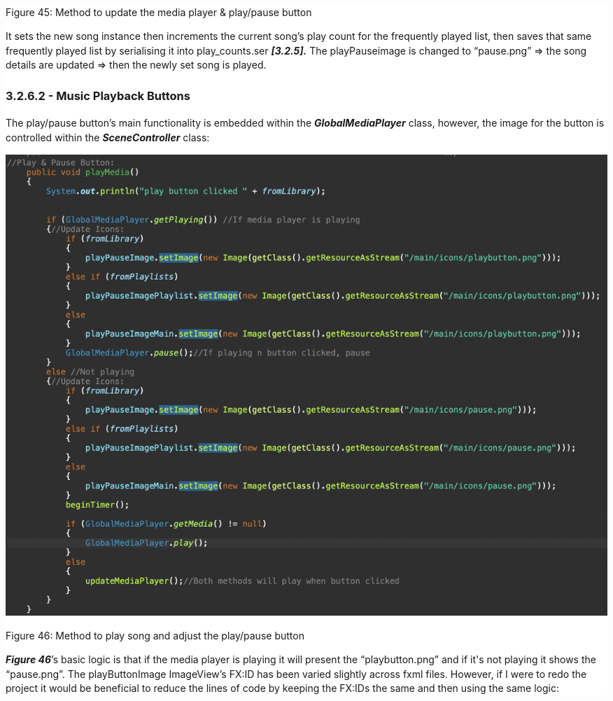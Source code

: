Figure 45: Method to update the media player & play/pause button

It sets the new song instance then increments the current song’s play count for the frequently played list, then saves that same frequently played list by serialising it into play_counts.ser ***[3.2.5].*** The playPauseimage is changed to “pause.png” ⇒ the song details are updated ⇒ then the newly set song is played.

### 3.2.6.2 - Music Playback Buttons

The play/pause button’s main functionality is embedded within the ***GlobalMediaPlayer*** class, however, the image for the button is controlled within the ***SceneController*** class:

![Figure 46: Method to play song and adjust the play/pause button](COMP390%202023%2024%2030189693514d4228ba1931b0c0fb8f0b/Screenshot_2024-04-14_at_18.53.46.png)

Figure 46: Method to play song and adjust the play/pause button

***Figure 46***’s basic logic is that if the media player is playing it will present the “playbutton.png” and if it's not playing it shows the “pause.png”. The playButtonImage ImageView’s FX:ID has been varied slightly across fxml files. However, if I were to redo the project it would be beneficial to reduce the lines of code by keeping the FX:IDs the same and then using the same logic:
